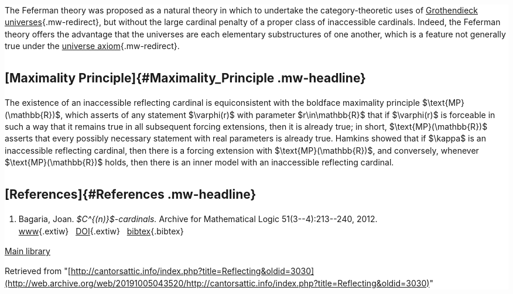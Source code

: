 The Feferman theory was proposed as a natural theory in which to
undertake the category-theoretic uses of [Grothendieck
universes](/web/20191005043520/http://cantorsattic.info/Grothendieck_universe "Grothendieck universe"){.mw-redirect},
but without the large cardinal penalty of a proper class of inaccessible
cardinals. Indeed, the Feferman theory offers the advantage that the
universes are each elementary substructures of one another, which is a
feature not generally true under the [universe
axiom](/web/20191005043520/http://cantorsattic.info/Universe_axiom "Universe axiom"){.mw-redirect}.

[Maximality Principle]{#Maximality_Principle .mw-headline}
----------------------------------------------------------

The existence of an inaccessible reflecting cardinal is equiconsistent
with the boldface maximality principle \$\\text{MP}(\\mathbb{R})\$,
which asserts of any statement \$\\varphi(r)\$ with parameter
\$r\\in\\mathbb{R}\$ that if \$\\varphi(r)\$ is forceable in such a way
that it remains true in all subsequent forcing extensions, then it is
already true; in short, \$\\text{MP}(\\mathbb{R})\$ asserts that every
possibly necessary statement with real parameters is already true.
Hamkins showed that if \$\\kappa\$ is an inaccessible reflecting
cardinal, then there is a forcing extension with
\$\\text{MP}(\\mathbb{R})\$, and conversely, whenever
\$\\text{MP}(\\mathbb{R})\$ holds, then there is an inner model with an
inaccessible reflecting cardinal.

[References]{#References .mw-headline}
--------------------------------------

1.  <div id="bibkey_Bagaria2012:CnCardinals">

    </div>

    Bagaria, Joan. *\$C\^{(n)}\$-cardinals.* Archive for Mathematical
    Logic 51(3--4):213--240, 2012.
    [www](http://web.archive.org/web/20191005043520/http://www.mittag-leffler.se/sites/default/files/IML-0910f-26.pdf){.extiw}   [DOI](http://web.archive.org/web/20191005043520/http://dx.doi.org/10.1007/s00153-011-0261-8){.extiw}   [bibtex](javascript:bibpopup('@article%7BBagaria2012:CnCardinals,%20%20%20AUTHOR%20=%20%7BBagaria,%20Joan%7D,%3Cbr%3E%20%20%20TITLE%20=%20%7B$C%5E%7B(n)%7D$-cardinals%7D,%3Cbr%3E%20%20journal%20=%20%7BArchive%20for%20Mathematical%20Logic%7D,%3Cbr%3E%20%20%20%20%20%20%20%20YEAR%20=%20%7B2012%7D,%3Cbr%3E%20%20%20%20%20%20%20%20volume%20=%20%7B51%7D,%3Cbr%3E%20%20%20%20%20%20%20%20number%20=%20%7B3--4%7D,%3Cbr%3E%20%20%20%20%20%20%20%20pages%20=%20%7B213--240%7D,%3Cbr%3E%20%20%20%20%20%20%20%20DOI%20=%20%7B10.1007/s00153-011-0261-8%7D,%3Cbr%3E%20%20%20%20%20%20%20%20URL%20=%20%7Bhttp://www.mittag-leffler.se/sites/default/files/IML-0910f-26.pdf%7D%7D')){.bibtex}

[Main
library](/web/20191005043520/http://cantorsattic.info/Library "Library")

</div>

<div class="printfooter">

Retrieved from
"[http://cantorsattic.info/index.php?title=Reflecting&oldid=3030](http://web.archive.org/web/20191005043520/http://cantorsattic.info/index.php?title=Reflecting&oldid=3030)"

